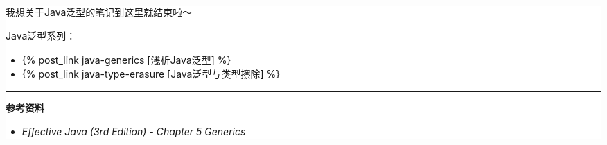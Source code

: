 我想关于Java泛型的笔记到这里就结束啦～

Java泛型系列：

* {% post_link java-generics [浅析Java泛型] %}
* {% post_link java-type-erasure [Java泛型与类型擦除] %}

---

**参考资料**
* *Effective Java (3rd Edition) - Chapter 5 Generics*



























